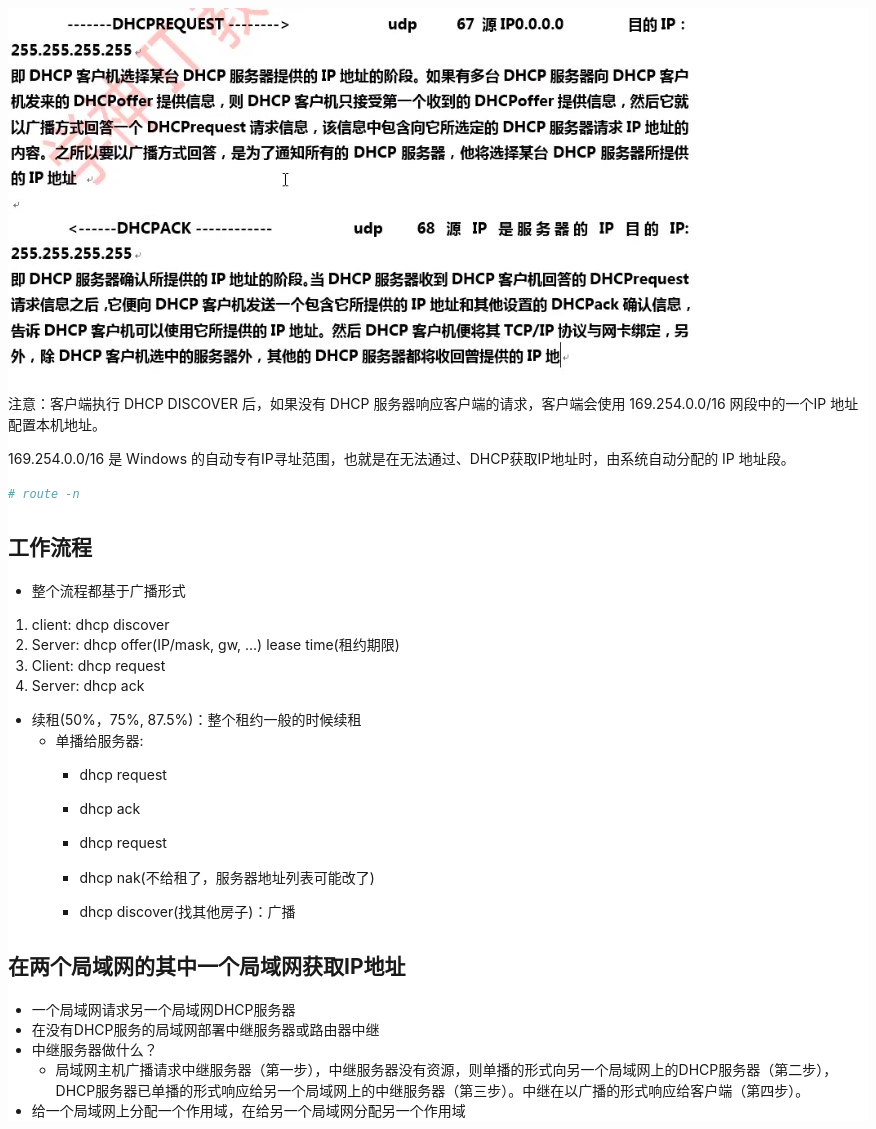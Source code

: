 ![DHCP 工作原理](./images/dhcp-flow2.png)

注意：客户端执行 DHCP DISCOVER 后，如果没有 DHCP 服务器响应客户端的请求，客户端会使用 169.254.0.0/16 网段中的一个IP 地址配置本机地址。

169.254.0.0/16 是 Windows 的自动专有IP寻址范围，也就是在无法通过、DHCP获取IP地址时，由系统自动分配的 IP 地址段。

``` sh
# route -n
```

## 工作流程

- 整个流程都基于广播形式

1. client: dhcp discover
2. Server: dhcp offer(IP/mask, gw, ...) lease time(租约期限)
3. Client: dhcp request
4. Server: dhcp ack

- 续租(50%，75%, 87.5%)：整个租约一般的时候续租
  - 单播给服务器:
    - dhcp request
    - dhcp ack

    - dhcp request
    - dhcp nak(不给租了，服务器地址列表可能改了)

    - dhcp discover(找其他房子)：广播

## 在两个局域网的其中一个局域网获取IP地址

- 一个局域网请求另一个局域网DHCP服务器
- 在没有DHCP服务的局域网部署中继服务器或路由器中继
- 中继服务器做什么？
  - 局域网主机广播请求中继服务器（第一步），中继服务器没有资源，则单播的形式向另一个局域网上的DHCP服务器（第二步），DHCP服务器已单播的形式响应给另一个局域网上的中继服务器（第三步）。中继在以广播的形式响应给客户端（第四步）。
- 给一个局域网上分配一个作用域，在给另一个局域网分配另一个作用域
